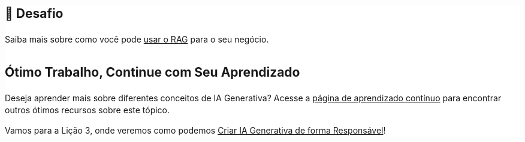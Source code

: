 ## 🚀 Desafio

Saiba mais sobre como você pode [usar o RAG](https://learn.microsoft.com/azure/search/retrieval-augmented-generation-overview?WT.mc_id=academic-105485-koreyst) para o seu negócio.

## Ótimo Trabalho, Continue com Seu Aprendizado

Deseja aprender mais sobre diferentes conceitos de IA Generativa? Acesse a [página de aprendizado contínuo](https://aka.ms/genai-collection?WT.mc_id=academic-105485-koreyst) para encontrar outros ótimos recursos sobre este tópico.

Vamos para a Lição 3, onde veremos como podemos [Criar IA Generativa de forma Responsável](../../../03-using-generative-ai-responsibly/translations/pt-br/README.md?WT.mc_id=academic-105485-koreyst)!
